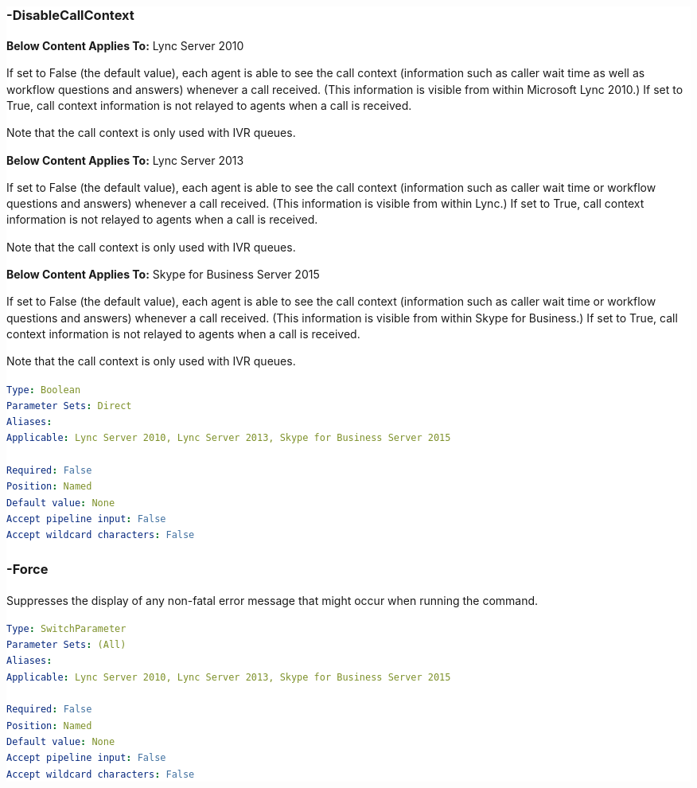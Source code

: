 ### -DisableCallContext
**Below Content Applies To:** Lync Server 2010

If set to False (the default value), each agent is able to see the call context (information such as caller wait time as well as workflow questions and answers) whenever a call received.
(This information is visible from within Microsoft Lync 2010.) If set to True, call context information is not relayed to agents when a call is received.

Note that the call context is only used with IVR queues.



**Below Content Applies To:** Lync Server 2013

If set to False (the default value), each agent is able to see the call context (information such as caller wait time or workflow questions and answers) whenever a call received.
(This information is visible from within Lync.) If set to True, call context information is not relayed to agents when a call is received.

Note that the call context is only used with IVR queues.



**Below Content Applies To:** Skype for Business Server 2015

If set to False (the default value), each agent is able to see the call context (information such as caller wait time or workflow questions and answers) whenever a call received.
(This information is visible from within Skype for Business.) If set to True, call context information is not relayed to agents when a call is received.

Note that the call context is only used with IVR queues.



```yaml
Type: Boolean
Parameter Sets: Direct
Aliases: 
Applicable: Lync Server 2010, Lync Server 2013, Skype for Business Server 2015

Required: False
Position: Named
Default value: None
Accept pipeline input: False
Accept wildcard characters: False
```

### -Force
Suppresses the display of any non-fatal error message that might occur when running the command.

```yaml
Type: SwitchParameter
Parameter Sets: (All)
Aliases: 
Applicable: Lync Server 2010, Lync Server 2013, Skype for Business Server 2015

Required: False
Position: Named
Default value: None
Accept pipeline input: False
Accept wildcard characters: False
```
